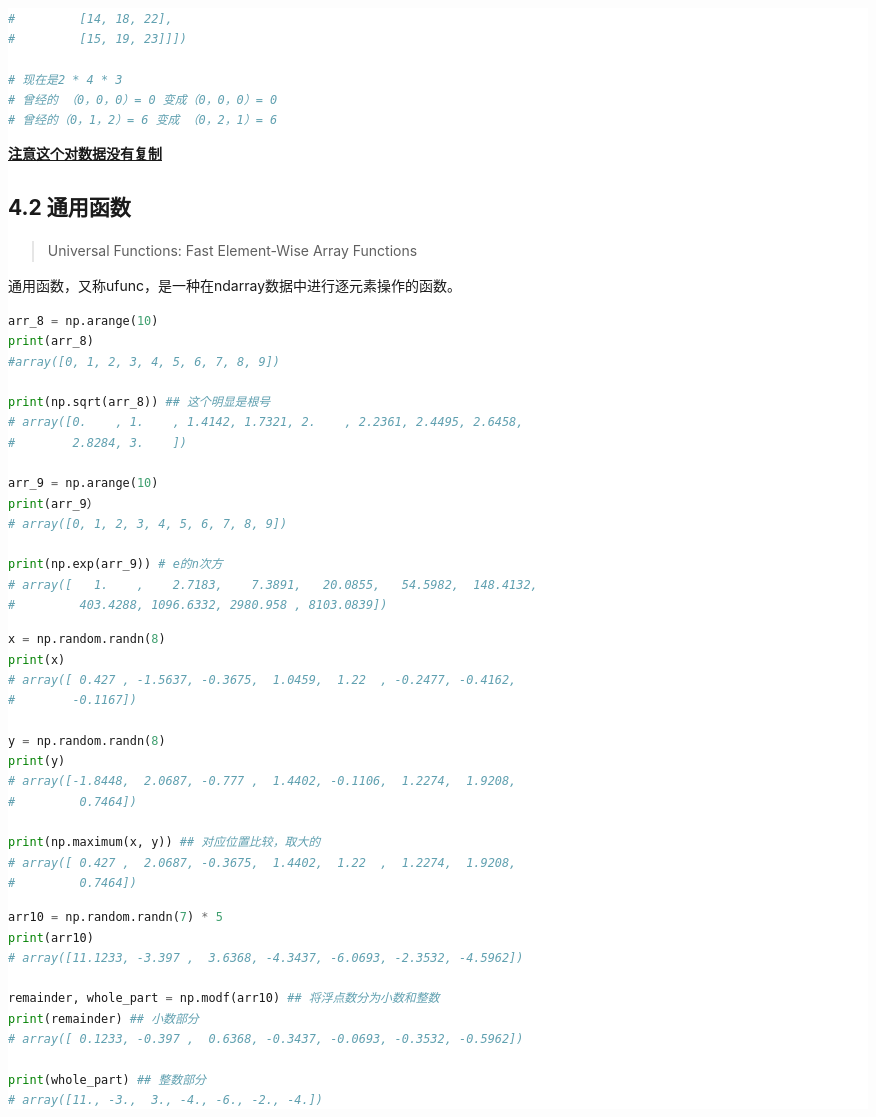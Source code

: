 ```python
#         [14, 18, 22],
#         [15, 19, 23]]])

# 现在是2 * 4 * 3
# 曾经的 （0，0，0）= 0 变成（0，0，0）= 0
# 曾经的（0，1，2）= 6 变成 （0，2，1）= 6
```

**<u>注意这个对数据没有复制</u>**

## 4.2 通用函数 

> Universal Functions: Fast Element-Wise Array Functions 

通用函数，又称ufunc，是一种在ndarray数据中进行逐元素操作的函数。


```python
arr_8 = np.arange(10)
print(arr_8)
#array([0, 1, 2, 3, 4, 5, 6, 7, 8, 9])

print(np.sqrt(arr_8)) ## 这个明显是根号
# array([0.    , 1.    , 1.4142, 1.7321, 2.    , 2.2361, 2.4495, 2.6458,
#        2.8284, 3.    ])

arr_9 = np.arange(10)
print(arr_9）
# array([0, 1, 2, 3, 4, 5, 6, 7, 8, 9])

print(np.exp(arr_9)) # e的n次方
# array([   1.    ,    2.7183,    7.3891,   20.0855,   54.5982,  148.4132,
#         403.4288, 1096.6332, 2980.958 , 8103.0839])
```

```python
x = np.random.randn(8)
print(x)
# array([ 0.427 , -1.5637, -0.3675,  1.0459,  1.22  , -0.2477, -0.4162,
#        -0.1167])

y = np.random.randn(8)
print(y)
# array([-1.8448,  2.0687, -0.777 ,  1.4402, -0.1106,  1.2274,  1.9208,
#         0.7464])

print(np.maximum(x, y)) ## 对应位置比较，取大的
# array([ 0.427 ,  2.0687, -0.3675,  1.4402,  1.22  ,  1.2274,  1.9208,
#         0.7464])
```

```python
arr10 = np.random.randn(7) * 5
print(arr10)
# array([11.1233, -3.397 ,  3.6368, -4.3437, -6.0693, -2.3532, -4.5962])

remainder, whole_part = np.modf(arr10) ## 将浮点数分为小数和整数
print(remainder) ## 小数部分
# array([ 0.1233, -0.397 ,  0.6368, -0.3437, -0.0693, -0.3532, -0.5962])

print(whole_part) ## 整数部分
# array([11., -3.,  3., -4., -6., -2., -4.])
```
